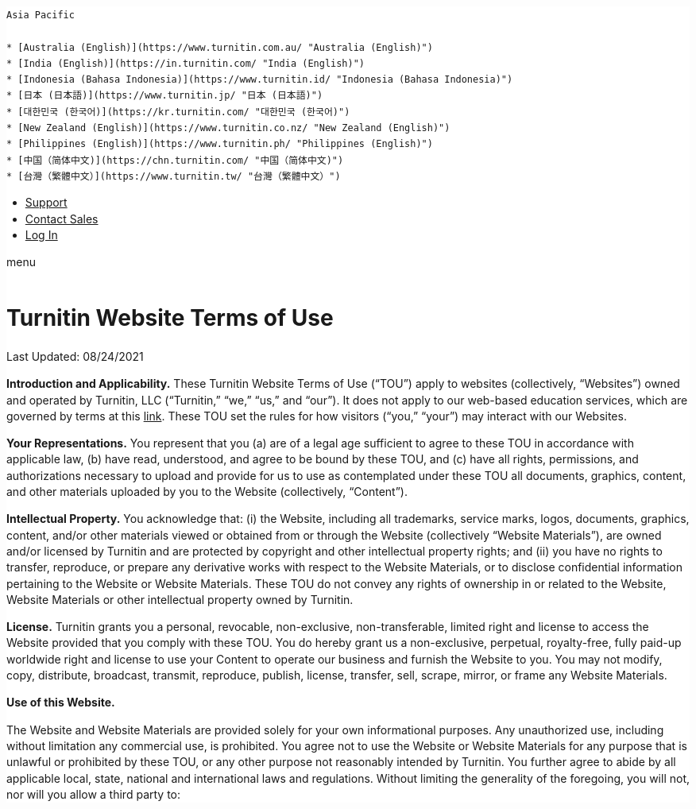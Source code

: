     Asia Pacific
    
    * [Australia (English)](https://www.turnitin.com.au/ "Australia (English)")
    * [India (English)](https://in.turnitin.com/ "India (English)")
    * [Indonesia (Bahasa Indonesia)](https://www.turnitin.id/ "Indonesia (Bahasa Indonesia)")
    * [日本 (日本語)](https://www.turnitin.jp/ "日本 (日本語)")
    * [대한민국 (한국어)](https://kr.turnitin.com/ "대한민국 (한국어)")
    * [New Zealand (English)](https://www.turnitin.co.nz/ "New Zealand (English)")
    * [Philippines (English)](https://www.turnitin.ph/ "Philippines (English)")
    * [中国（简体中文)](https://chn.turnitin.com/ "中国（简体中文)")
    * [台灣（繁體中文）](https://www.turnitin.tw/ "台灣（繁體中文）")
    
* [Support](https://supportcenter.turnitin.com/s/)
* [Contact Sales](https://www.turnitin.com/contact-us/)
* [Log In](https://www.turnitin.com/login_page.asp?lang=en_us)

menu

Turnitin Website Terms of Use
=============================

Last Updated: 08/24/2021

**Introduction and Applicability.** These Turnitin Website Terms of Use (“TOU”) apply to websites (collectively, “Websites”) owned and operated by Turnitin, LLC (“Turnitin,” “we,” “us,” and “our”). It does not apply to our web-based education services, which are governed by terms at this [link](https://help.turnitin.com/Privacy_and_Security/Privacy_and_Security.htm "Privacy and Security"). These TOU set the rules for how visitors (“you,” “your”) may interact with our Websites.

**Your Representations.** You represent that you (a) are of a legal age sufficient to agree to these TOU in accordance with applicable law, (b) have read, understood, and agree to be bound by these TOU, and (c) have all rights, permissions, and authorizations necessary to upload and provide for us to use as contemplated under these TOU all documents, graphics, content, and other materials uploaded by you to the Website (collectively, “Content”).

**Intellectual Property.** You acknowledge that: (i) the Website, including all trademarks, service marks, logos, documents, graphics, content, and/or other materials viewed or obtained from or through the Website (collectively “Website Materials”), are owned and/or licensed by Turnitin and are protected by copyright and other intellectual property rights; and (ii) you have no rights to transfer, reproduce, or prepare any derivative works with respect to the Website Materials, or to disclose confidential information pertaining to the Website or Website Materials. These TOU do not convey any rights of ownership in or related to the Website, Website Materials or other intellectual property owned by Turnitin.

**License.** Turnitin grants you a personal, revocable, non-exclusive, non-transferable, limited right and license to access the Website provided that you comply with these TOU. You do hereby grant us a non-exclusive, perpetual, royalty-free, fully paid-up worldwide right and license to use your Content to operate our business and furnish the Website to you. You may not modify, copy, distribute, broadcast, transmit, reproduce, publish, license, transfer, sell, scrape, mirror, or frame any Website Materials.

**Use of this Website.**

The Website and Website Materials are provided solely for your own informational purposes. Any unauthorized use, including without limitation any commercial use, is prohibited. You agree not to use the Website or Website Materials for any purpose that is unlawful or prohibited by these TOU, or any other purpose not reasonably intended by Turnitin. You further agree to abide by all applicable local, state, national and international laws and regulations. Without limiting the generality of the foregoing, you will not, nor will you allow a third party to:
